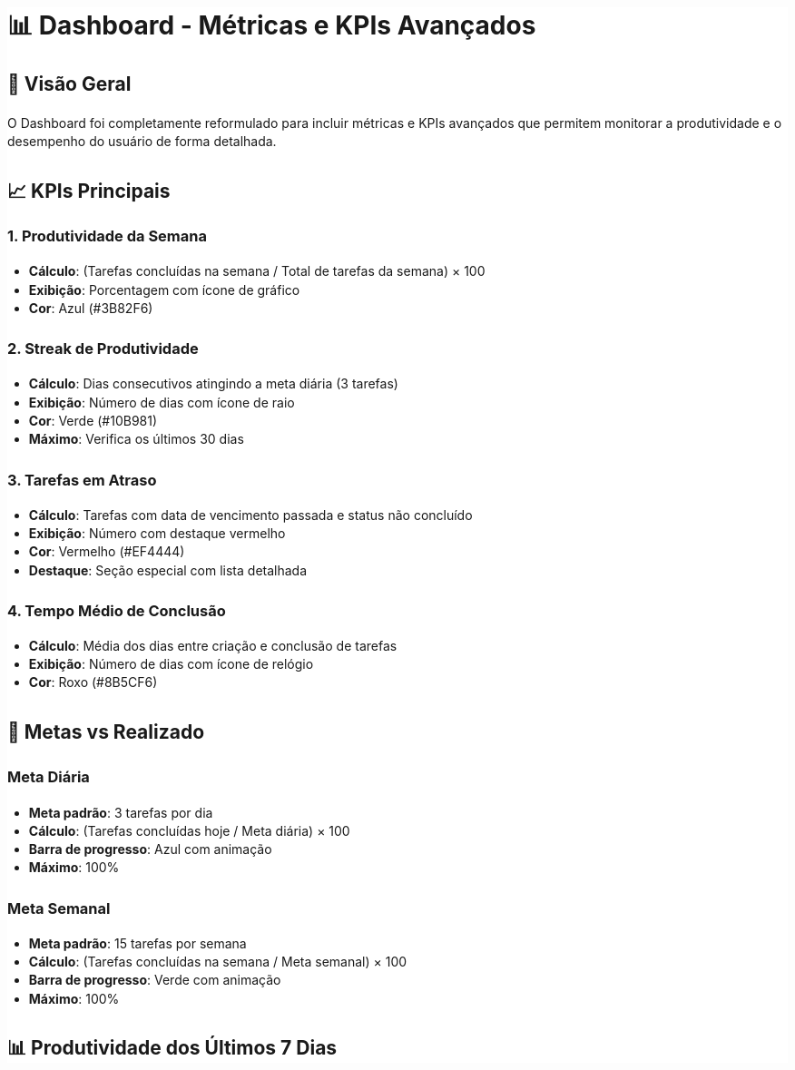 # 📊 Dashboard - Métricas e KPIs Avançados

## 🎯 Visão Geral

O Dashboard foi completamente reformulado para incluir métricas e KPIs avançados que permitem monitorar a produtividade e o desempenho do usuário de forma detalhada.

## 📈 KPIs Principais

### 1. **Produtividade da Semana**
- **Cálculo**: (Tarefas concluídas na semana / Total de tarefas da semana) × 100
- **Exibição**: Porcentagem com ícone de gráfico
- **Cor**: Azul (#3B82F6)

### 2. **Streak de Produtividade**
- **Cálculo**: Dias consecutivos atingindo a meta diária (3 tarefas)
- **Exibição**: Número de dias com ícone de raio
- **Cor**: Verde (#10B981)
- **Máximo**: Verifica os últimos 30 dias

### 3. **Tarefas em Atraso**
- **Cálculo**: Tarefas com data de vencimento passada e status não concluído
- **Exibição**: Número com destaque vermelho
- **Cor**: Vermelho (#EF4444)
- **Destaque**: Seção especial com lista detalhada

### 4. **Tempo Médio de Conclusão**
- **Cálculo**: Média dos dias entre criação e conclusão de tarefas
- **Exibição**: Número de dias com ícone de relógio
- **Cor**: Roxo (#8B5CF6)

## 🎯 Metas vs Realizado

### **Meta Diária**
- **Meta padrão**: 3 tarefas por dia
- **Cálculo**: (Tarefas concluídas hoje / Meta diária) × 100
- **Barra de progresso**: Azul com animação
- **Máximo**: 100%

### **Meta Semanal**
- **Meta padrão**: 15 tarefas por semana
- **Cálculo**: (Tarefas concluídas na semana / Meta semanal) × 100
- **Barra de progresso**: Verde com animação
- **Máximo**: 100%

## 📊 Produtividade dos Últimos 7 Dias
